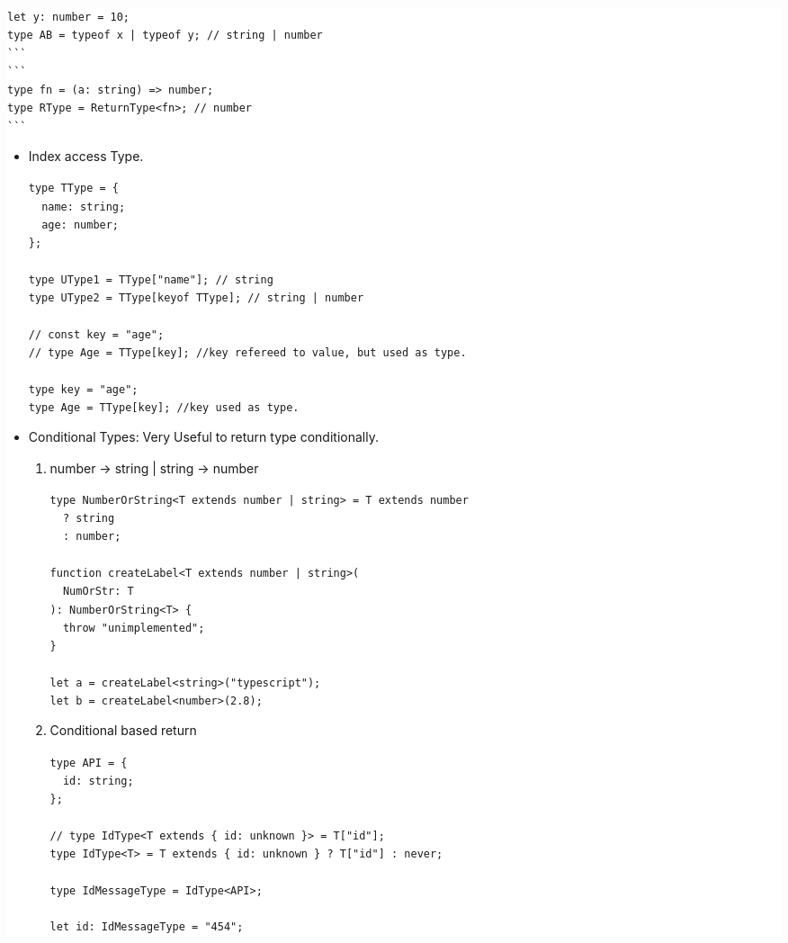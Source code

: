     let y: number = 10;
    type AB = typeof x | typeof y; // string | number
    ```
    ```
    type fn = (a: string) => number;
    type RType = ReturnType<fn>; // number
    ```
  - Index access Type.
    ```
    type TType = {
      name: string;
      age: number;
    };

    type UType1 = TType["name"]; // string
    type UType2 = TType[keyof TType]; // string | number

    // const key = "age";
    // type Age = TType[key]; //key refereed to value, but used as type.

    type key = "age";
    type Age = TType[key]; //key used as type.
    ```
  - Conditional Types: Very Useful to return type conditionally.
    1. number → string | string → number

       ```
       type NumberOrString<T extends number | string> = T extends number
         ? string
         : number;

       function createLabel<T extends number | string>(
         NumOrStr: T
       ): NumberOrString<T> {
         throw "unimplemented";
       }

       let a = createLabel<string>("typescript");
       let b = createLabel<number>(2.8);
       ```

    2. Conditional based return

       ```
       type API = {
         id: string;
       };

       // type IdType<T extends { id: unknown }> = T["id"];
       type IdType<T> = T extends { id: unknown } ? T["id"] : never;

       type IdMessageType = IdType<API>;

       let id: IdMessageType = "454";
       ```
